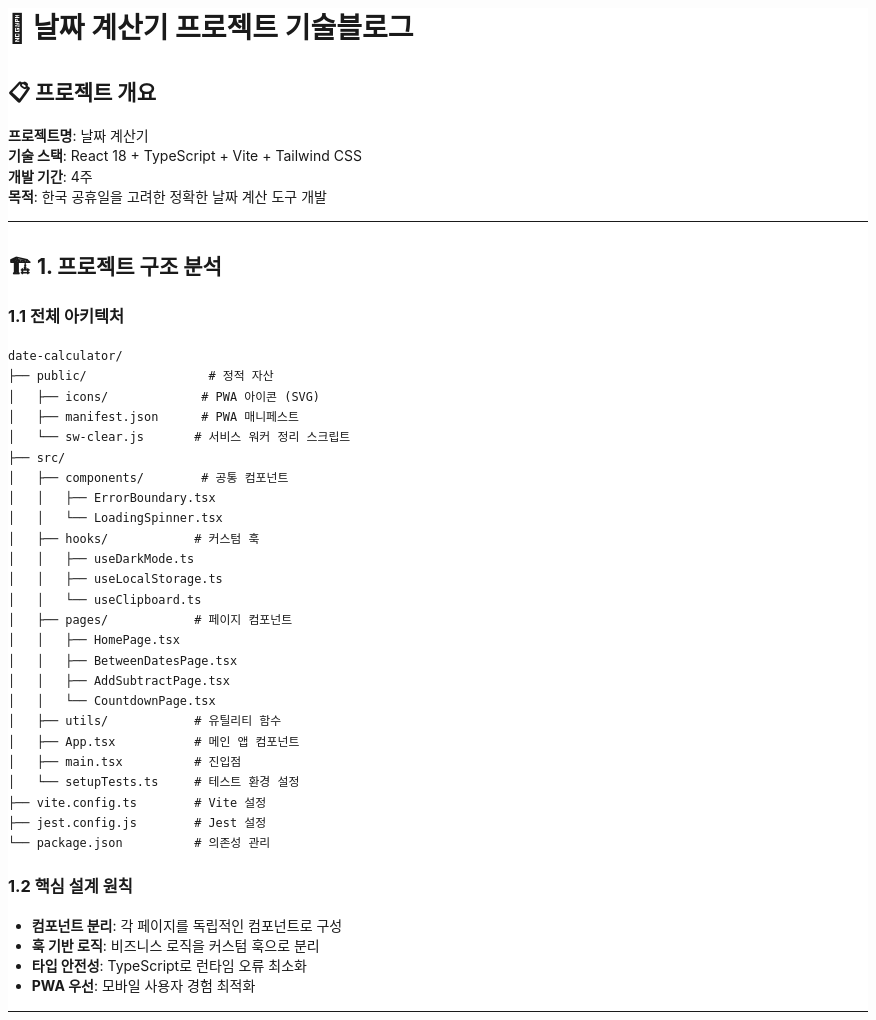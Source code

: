 # 🚀 날짜 계산기 프로젝트 기술블로그

## 📋 프로젝트 개요

**프로젝트명**: 날짜 계산기  
**기술 스택**: React 18 + TypeScript + Vite + Tailwind CSS  
**개발 기간**: 4주  
**목적**: 한국 공휴일을 고려한 정확한 날짜 계산 도구 개발

---

## 🏗️ 1. 프로젝트 구조 분석

### 1.1 전체 아키텍처

```
date-calculator/
├── public/                 # 정적 자산
│   ├── icons/             # PWA 아이콘 (SVG)
│   ├── manifest.json      # PWA 매니페스트
│   └── sw-clear.js       # 서비스 워커 정리 스크립트
├── src/
│   ├── components/        # 공통 컴포넌트
│   │   ├── ErrorBoundary.tsx
│   │   └── LoadingSpinner.tsx
│   ├── hooks/            # 커스텀 훅
│   │   ├── useDarkMode.ts
│   │   ├── useLocalStorage.ts
│   │   └── useClipboard.ts
│   ├── pages/            # 페이지 컴포넌트
│   │   ├── HomePage.tsx
│   │   ├── BetweenDatesPage.tsx
│   │   ├── AddSubtractPage.tsx
│   │   └── CountdownPage.tsx
│   ├── utils/            # 유틸리티 함수
│   ├── App.tsx           # 메인 앱 컴포넌트
│   ├── main.tsx          # 진입점
│   └── setupTests.ts     # 테스트 환경 설정
├── vite.config.ts        # Vite 설정
├── jest.config.js        # Jest 설정
└── package.json          # 의존성 관리
```

### 1.2 핵심 설계 원칙

- **컴포넌트 분리**: 각 페이지를 독립적인 컴포넌트로 구성
- **훅 기반 로직**: 비즈니스 로직을 커스텀 훅으로 분리
- **타입 안전성**: TypeScript로 런타임 오류 최소화
- **PWA 우선**: 모바일 사용자 경험 최적화

---